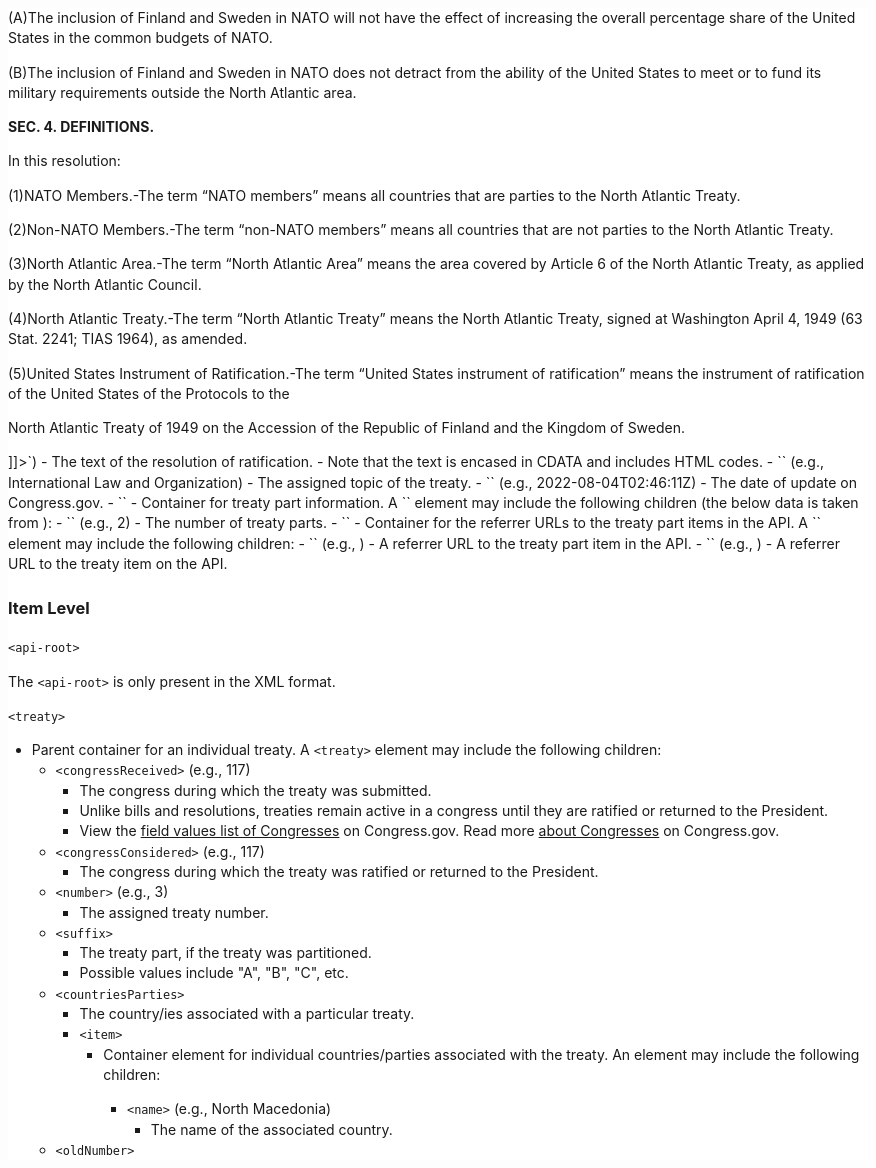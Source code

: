 <p>(A)The inclusion of Finland and Sweden in NATO will not have the effect of increasing the overall percentage share of the United States in the common budgets of NATO.</p><p>(B)The inclusion of Finland and Sweden in NATO does not detract from the ability of the United States to meet or to fund its military requirements outside the North Atlantic area.</p><p><b>SEC. 4. DEFINITIONS.</b></p><p></p><p>In this resolution:</p><p>(1)NATO Members.-The term &ldquo;NATO members&rdquo; means all countries that are parties to the North Atlantic Treaty.</p><p>(2)Non-NATO Members.-The term &ldquo;non-NATO members&rdquo; means all countries that are not parties to the North Atlantic Treaty.</p><p>(3)North Atlantic Area.-The term &ldquo;North Atlantic Area&rdquo; means the area covered by Article 6 of the North Atlantic Treaty, as applied by the North Atlantic Council.</p><p>(4)North Atlantic Treaty.-The term &ldquo;North Atlantic Treaty&rdquo; means the North Atlantic Treaty, signed at Washington April 4, 1949 (63 Stat. 2241; TIAS 1964), as amended.</p><p>(5)United States Instrument of Ratification.-The term &ldquo;United States instrument of ratification&rdquo; means the instrument of ratification of the United States of the Protocols to the</p><p>North Atlantic Treaty of 1949 on the Accession of the Republic of Finland and the Kingdom of Sweden.</p></body></html>]]>`)
      - The text of the resolution of ratification.
      - Note that the text is encased in CDATA and includes HTML codes.
    - `<topic>` (e.g., International Law and Organization)
      - The assigned topic of the treaty.  
    - `<updateDate>` (e.g., 2022-08-04T02:46:11Z)
      - The date of update on Congress.gov.
    - `<parts>`
      - Container for treaty part information. A `<parts>` element may include the following children (the below data is taken from <https://api.congress.gov/v3/treaty/114/13>):
        - `<count>` (e.g., 2)
          - The number of treaty parts.
        - `<urls>`
          - Container for the referrer URLs to the treaty part items in the API. A `<urls>` element may include the following children:
            - `<item>` (e.g., <https://api.congress.gov/v3/treaty/114/13/B>)
              - A referrer URL to the treaty part item in the API.
    - `<url>` (e.g., <http://https://api.congress.gov/v3/treaty/117/3>)
      - A referrer URL to the treaty item on the API.

### Item Level

`<api-root>`

The `<api-root>` is only present in the XML format.

`<treaty>`

- Parent container for an individual treaty. A `<treaty>` element may include the following children:
  - `<congressReceived>` (e.g., 117)
    - The congress during which the treaty was submitted.
    - Unlike bills and resolutions, treaties remain active in a congress until they are ratified or returned to the President.
    - View the [field values list of Congresses](https://www.congress.gov/help/field-values/congresses) on Congress.gov. Read more [about Congresses](https://www.congress.gov/help/legislative-glossary#glossary_congress) on Congress.gov.
  - `<congressConsidered>` (e.g., 117)
    - The congress during which the treaty was ratified or returned to the President.
  - `<number>` (e.g., 3)
    - The assigned treaty number.
  - `<suffix>`
    - The treaty part, if the treaty was partitioned.
    - Possible values include "A", "B", "C", etc.
  - `<countriesParties>`
    - The country/ies associated with a particular treaty.
    - `<item>`
      - Container element for individual countries/parties associated with the treaty. An <item> element may include the following children:
         - `<name>` (e.g., North Macedonia)
           - The name of the associated country.
  - `<oldNumber>`